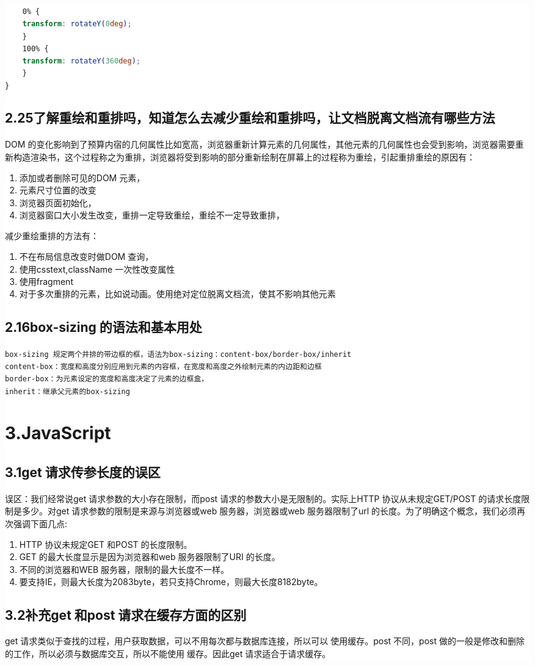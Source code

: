 ```css
    0% {
    transform: rotateY(0deg);
    }
    100% {
    transform: rotateY(360deg);
    }
}
```

## 2.25了解重绘和重排吗，知道怎么去减少重绘和重排吗，让文档脱离文档流有哪些方法

DOM 的变化影响到了预算内宿的几何属性比如宽高，浏览器重新计算元素的几何属性，其他元素的几何属性也会受到影响，浏览器需要重新构造渲染书，这个过程称之为重排，浏览器将受到影响的部分重新绘制在屏幕上的过程称为重绘，引起重排重绘的原因有：

1. 添加或者删除可见的DOM 元素，
2. 元素尺寸位置的改变
3. 浏览器页面初始化，
4. 浏览器窗口大小发生改变，重排一定导致重绘，重绘不一定导致重排，

减少重绘重排的方法有：

1. 不在布局信息改变时做DOM 查询，
2. 使用csstext,className 一次性改变属性
3. 使用fragment
4. 对于多次重排的元素，比如说动画。使用绝对定位脱离文档流，使其不影响其他元素

## 2.16box-sizing 的语法和基本用处

```css
box-sizing 规定两个并排的带边框的框，语法为box-sizing：content-box/border-box/inherit
content-box：宽度和高度分别应用到元素的内容框，在宽度和高度之外绘制元素的内边距和边框
border-box：为元素设定的宽度和高度决定了元素的边框盒，
inherit：继承父元素的box-sizing
```

# 3.JavaScript

## 3.1get 请求传参长度的误区

误区：我们经常说get 请求参数的大小存在限制，而post 请求的参数大小是无限制的。实际上HTTP 协议从未规定GET/POST 的请求长度限制是多少。对get 请求参数的限制是来源与浏览器或web 服务器，浏览器或web 服务器限制了url 的长度。为了明确这个概念，我们必须再次强调下面几点:

1. HTTP 协议未规定GET 和POST 的长度限制。
2. GET 的最大长度显示是因为浏览器和web 服务器限制了URI 的长度。
3. 不同的浏览器和WEB 服务器，限制的最大长度不一样。
4. 要支持IE，则最大长度为2083byte，若只支持Chrome，则最大长度8182byte。

## 3.2补充get 和post 请求在缓存方面的区别

get 请求类似于查找的过程，用户获取数据，可以不用每次都与数据库连接，所以可以 使用缓存。post 不同，post 做的一般是修改和删除的工作，所以必须与数据库交互，所以不能使用 缓存。因此get 请求适合于请求缓存。
